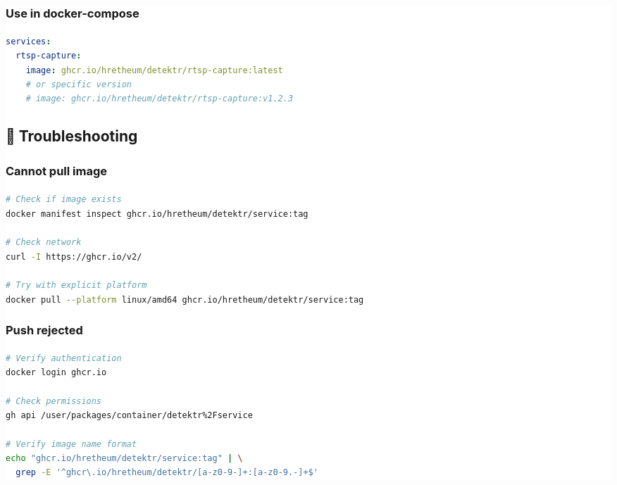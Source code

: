 ### Use in docker-compose
```yaml
services:
  rtsp-capture:
    image: ghcr.io/hretheum/detektr/rtsp-capture:latest
    # or specific version
    # image: ghcr.io/hretheum/detektr/rtsp-capture:v1.2.3
```

## 🚨 Troubleshooting

### Cannot pull image
```bash
# Check if image exists
docker manifest inspect ghcr.io/hretheum/detektr/service:tag

# Check network
curl -I https://ghcr.io/v2/

# Try with explicit platform
docker pull --platform linux/amd64 ghcr.io/hretheum/detektr/service:tag
```

### Push rejected
```bash
# Verify authentication
docker login ghcr.io

# Check permissions
gh api /user/packages/container/detektr%2Fservice

# Verify image name format
echo "ghcr.io/hretheum/detektr/service:tag" | \
  grep -E '^ghcr\.io/hretheum/detektr/[a-z0-9-]+:[a-z0-9.-]+$'
```
